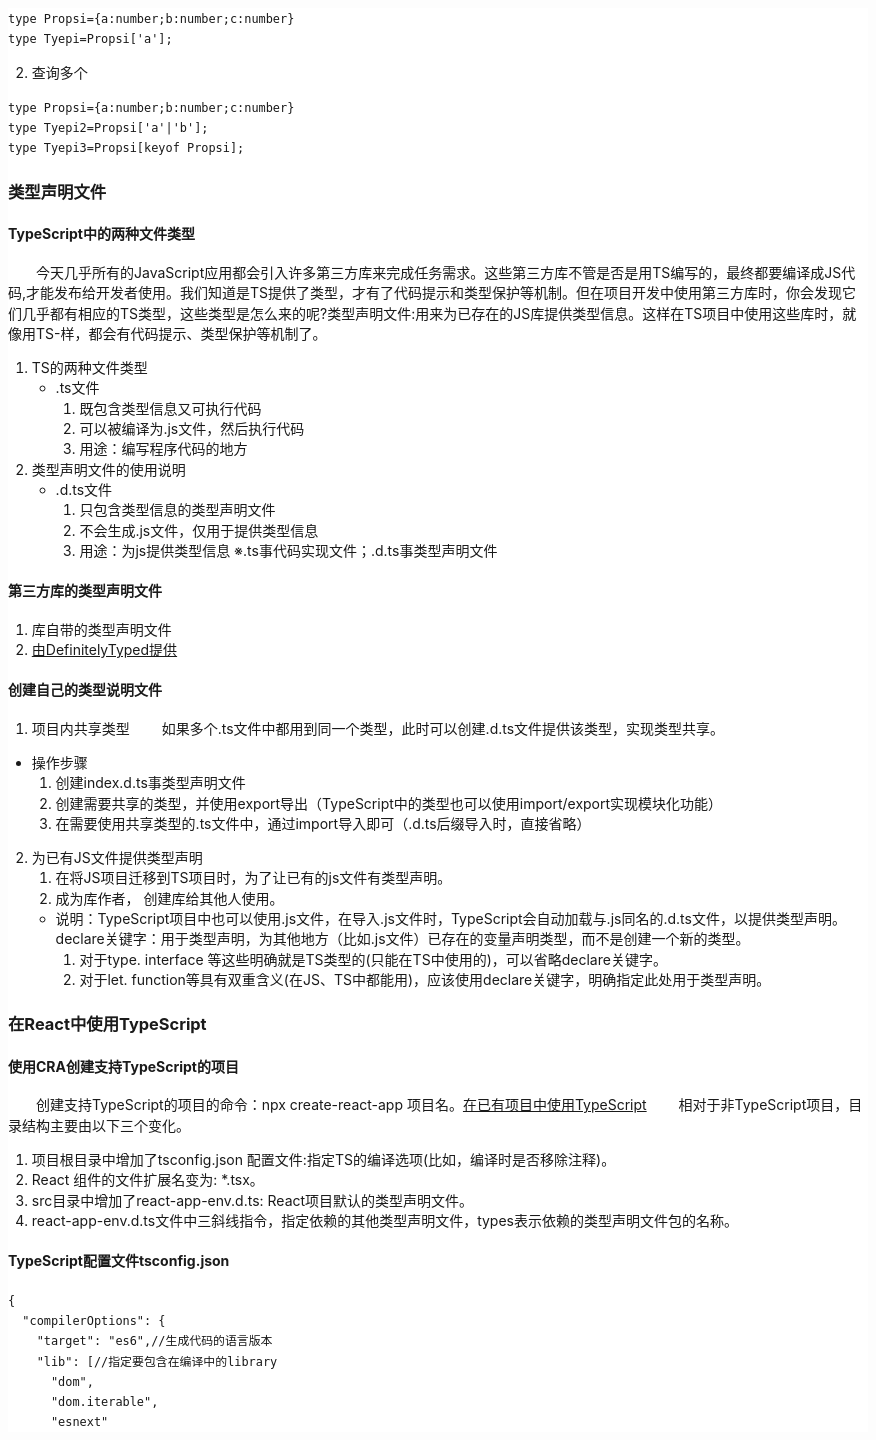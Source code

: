 ```
type Propsi={a:number;b:number;c:number}
type Tyepi=Propsi['a'];
```
2. 查询多个
```
type Propsi={a:number;b:number;c:number}
type Tyepi2=Propsi['a'|'b'];
type Tyepi3=Propsi[keyof Propsi];
```
### 类型声明文件
#### TypeScript中的两种文件类型
&ensp;&ensp;&ensp;&ensp;今天几乎所有的JavaScript应用都会引入许多第三方库来完成任务需求。这些第三方库不管是否是用TS编写的，最终都要编译成JS代码,才能发布给开发者使用。我们知道是TS提供了类型，才有了代码提示和类型保护等机制。但在项目开发中使用第三方库时，你会发现它们几乎都有相应的TS类型，这些类型是怎么来的呢?类型声明文件:用来为已存在的JS库提供类型信息。这样在TS项目中使用这些库时，就像用TS-样，都会有代码提示、类型保护等机制了。
1. TS的两种文件类型
    - .ts文件
        1. 既包含类型信息又可执行代码
        2. 可以被编译为.js文件，然后执行代码
        3. 用途：编写程序代码的地方
2. 类型声明文件的使用说明
    - .d.ts文件
        1. 只包含类型信息的类型声明文件
        2. 不会生成.js文件，仅用于提供类型信息
        3. 用途：为js提供类型信息
※.ts事代码实现文件；.d.ts事类型声明文件
#### 第三方库的类型声明文件
1. 库自带的类型声明文件
2. [由DefinitelyTyped提供](https://www.typescriptlang.org/dt/search?search=)
#### 创建自己的类型说明文件
1. 项目内共享类型
&ensp;&ensp;&ensp;&ensp;如果多个.ts文件中都用到同一个类型，此时可以创建.d.ts文件提供该类型，实现类型共享。
- 操作步骤
    1. 创建index.d.ts事类型声明文件
    2. 创建需要共享的类型，并使用export导出（TypeScript中的类型也可以使用import/export实现模块化功能）
    3. 在需要使用共享类型的.ts文件中，通过import导入即可（.d.ts后缀导入时，直接省略）
2. 为已有JS文件提供类型声明
    1. 在将JS项目迁移到TS项目时，为了让已有的js文件有类型声明。
    2. 成为库作者， 创建库给其他人使用。
    - 说明：TypeScript项目中也可以使用.js文件，在导入.js文件时，TypeScript会自动加载与.js同名的.d.ts文件，以提供类型声明。declare关键字：用于类型声明，为其他地方（比如.js文件）已存在的变量声明类型，而不是创建一个新的类型。
        1. 对于type. interface 等这些明确就是TS类型的(只能在TS中使用的)，可以省略declare关键字。
        2. 对于let. function等具有双重含义(在JS、TS中都能用)，应该使用declare关键字，明确指定此处用于类型声明。
### 在React中使用TypeScript
#### 使用CRA创建支持TypeScript的项目
&ensp;&ensp;&ensp;&ensp;创建支持TypeScript的项目的命令：npx create-react-app 项目名。[在已有项目中使用TypeScript](https://create-react-app.dev/docs/adding-typescript)
&ensp;&ensp;&ensp;&ensp;相对于非TypeScript项目，目录结构主要由以下三个变化。
1. 项目根目录中增加了tsconfig.json 配置文件:指定TS的编译选项(比如，编译时是否移除注释)。
2. React 组件的文件扩展名变为: *.tsx。
3. src目录中增加了react-app-env.d.ts: React项目默认的类型声明文件。
4. react-app-env.d.ts文件中三斜线指令，指定依赖的其他类型声明文件，types表示依赖的类型声明文件包的名称。
#### TypeScript配置文件tsconfig.json
```
{
  "compilerOptions": {
    "target": "es6",//生成代码的语言版本
    "lib": [//指定要包含在编译中的library
      "dom",
      "dom.iterable",
      "esnext"
```